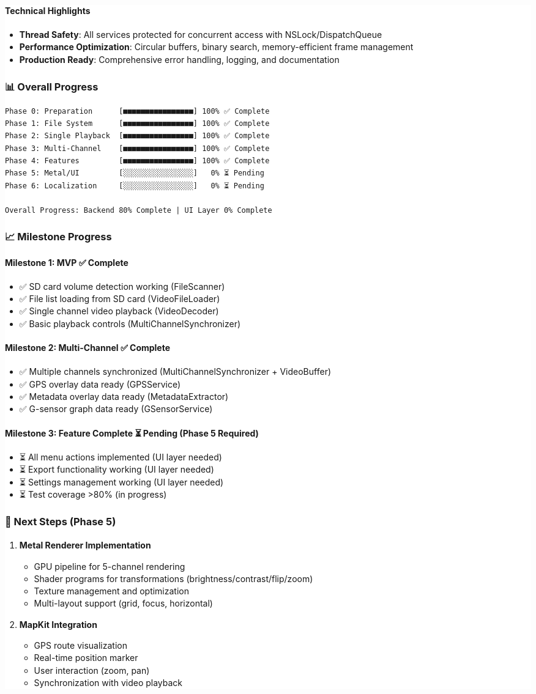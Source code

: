 #### Technical Highlights
- **Thread Safety**: All services protected for concurrent access with NSLock/DispatchQueue
- **Performance Optimization**: Circular buffers, binary search, memory-efficient frame management
- **Production Ready**: Comprehensive error handling, logging, and documentation

### 📊 Overall Progress

```
Phase 0: Preparation      [■■■■■■■■■■■■■■■■] 100% ✅ Complete
Phase 1: File System      [■■■■■■■■■■■■■■■■] 100% ✅ Complete
Phase 2: Single Playback  [■■■■■■■■■■■■■■■■] 100% ✅ Complete
Phase 3: Multi-Channel    [■■■■■■■■■■■■■■■■] 100% ✅ Complete
Phase 4: Features         [■■■■■■■■■■■■■■■■] 100% ✅ Complete
Phase 5: Metal/UI         [░░░░░░░░░░░░░░░░]   0% ⏳ Pending
Phase 6: Localization     [░░░░░░░░░░░░░░░░]   0% ⏳ Pending

Overall Progress: Backend 80% Complete | UI Layer 0% Complete
```

### 📈 Milestone Progress

#### Milestone 1: MVP ✅ Complete
- ✅ SD card volume detection working (FileScanner)
- ✅ File list loading from SD card (VideoFileLoader)
- ✅ Single channel video playback (VideoDecoder)
- ✅ Basic playback controls (MultiChannelSynchronizer)

#### Milestone 2: Multi-Channel ✅ Complete
- ✅ Multiple channels synchronized (MultiChannelSynchronizer + VideoBuffer)
- ✅ GPS overlay data ready (GPSService)
- ✅ Metadata overlay data ready (MetadataExtractor)
- ✅ G-sensor graph data ready (GSensorService)

#### Milestone 3: Feature Complete ⏳ Pending (Phase 5 Required)
- ⏳ All menu actions implemented (UI layer needed)
- ⏳ Export functionality working (UI layer needed)
- ⏳ Settings management working (UI layer needed)
- ⏳ Test coverage >80% (in progress)

### 🎯 Next Steps (Phase 5)

1. **Metal Renderer Implementation**
   - GPU pipeline for 5-channel rendering
   - Shader programs for transformations (brightness/contrast/flip/zoom)
   - Texture management and optimization
   - Multi-layout support (grid, focus, horizontal)

2. **MapKit Integration**
   - GPS route visualization
   - Real-time position marker
   - User interaction (zoom, pan)
   - Synchronization with video playback

